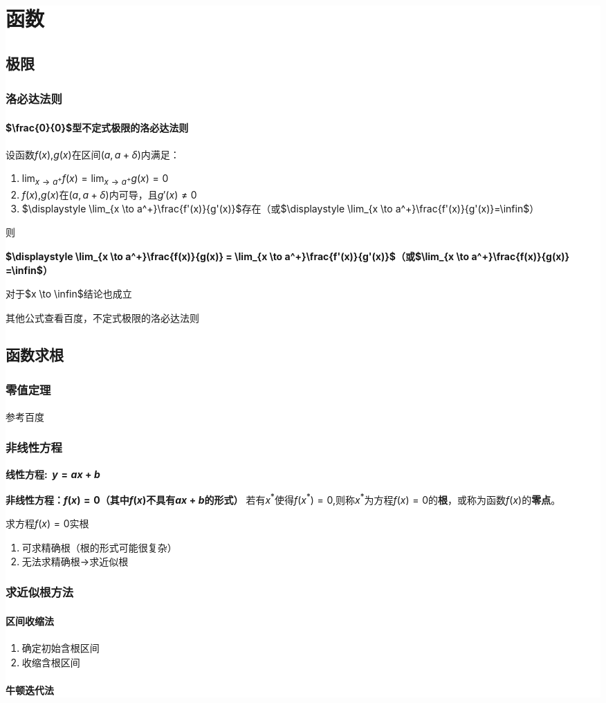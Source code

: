 # 函数

## 极限

### 洛必达法则

#### $\frac{0}{0}$型不定式极限的洛必达法则

设函数$f(x)$,$g(x)$在区间$(a, a+\delta)$内满足：

1. $\displaystyle \lim_{x \to a^+}f(x) = \lim_{x \to a^+}g(x)=0$
2. $f(x)$,$g(x)$在$(a, a+\delta)$内可导，且$g'(x)\ne0$
3. $\displaystyle \lim_{x \to a^+}\frac{f'(x)}{g'(x)}$存在（或$\displaystyle \lim_{x \to a^+}\frac{f'(x)}{g'(x)}=\infin$）

则

<b>$\displaystyle \lim_{x \to a^+}\frac{f(x)}{g(x)} = \lim_{x \to a^+}\frac{f'(x)}{g'(x)}$（或$\lim_{x \to a^+}\frac{f(x)}{g(x)} =\infin$）</b>

对于$x \to \infin$结论也成立



其他公式查看百度，不定式极限的洛必达法则

## 函数求根

### 零值定理

参考百度



### 非线性方程

<b>线性方程:  $y=ax+b$</b>

<b>非线性方程：$f(x) = 0$（其中$f(x)$不具有$ax+b$的形式）</b>
若有$x^*$使得$f(x^*)=0$,则称$x^*$为方程$f(x)=0$的<b>根</b>，或称为函数$f(x)$的<b>零点</b>。

求方程$f(x)=0$实根

1. 可求精确根（根的形式可能很复杂）
2. 无法求精确根$\to$求近似根

### 求近似根方法

#### 区间收缩法

1. 确定初始含根区间
2. 收缩含根区间

#### 牛顿迭代法
